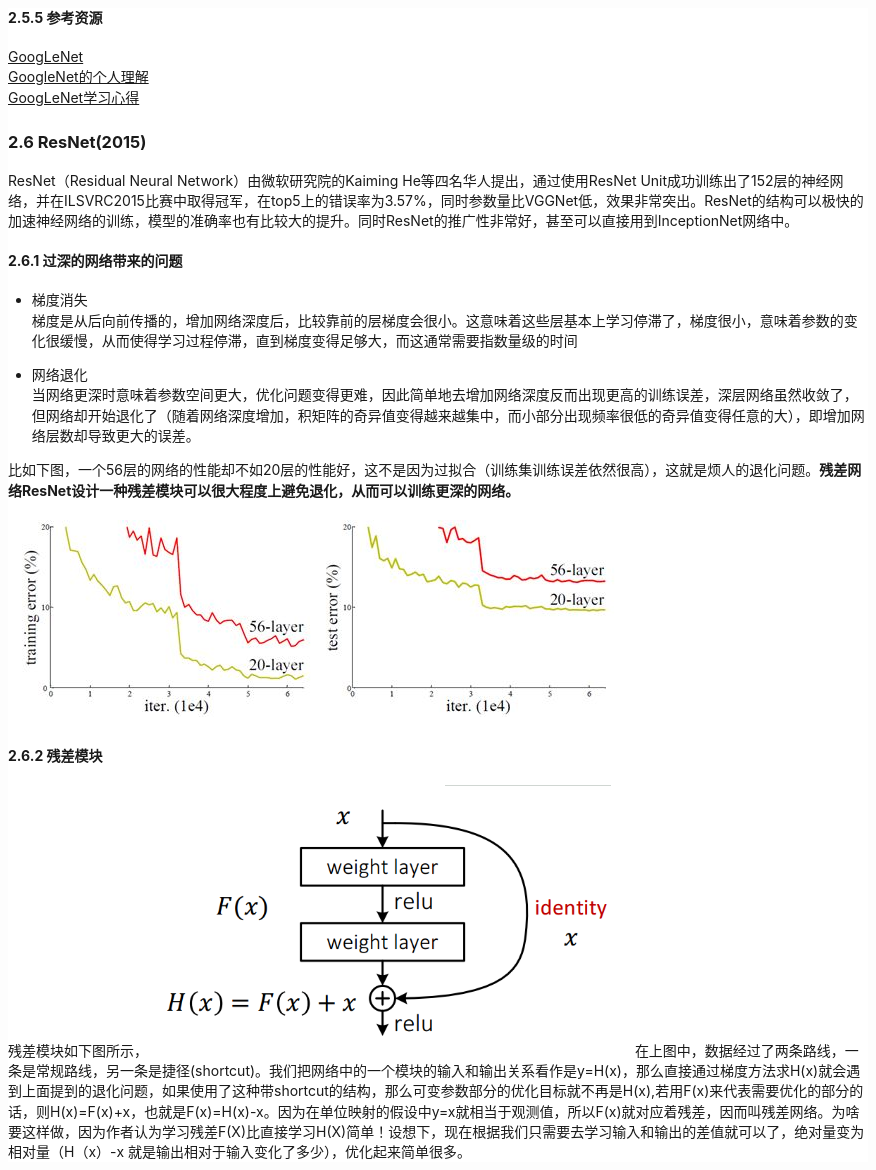#### 2.5.5 参考资源  
[GoogLeNet](https://blog.csdn.net/qq_27464321/article/details/81254920)   
[GoogleNet的个人理解](https://blog.csdn.net/sunlianglong/article/details/79956734)   
[GoogLeNet学习心得](https://www.cnblogs.com/Allen-rg/p/5833919.html)   



### 2.6 ResNet(2015)  
ResNet（Residual Neural Network）由微软研究院的Kaiming He等四名华人提出，通过使用ResNet Unit成功训练出了152层的神经网络，并在ILSVRC2015比赛中取得冠军，在top5上的错误率为3.57%，同时参数量比VGGNet低，效果非常突出。ResNet的结构可以极快的加速神经网络的训练，模型的准确率也有比较大的提升。同时ResNet的推广性非常好，甚至可以直接用到InceptionNet网络中。

#### 2.6.1 过深的网络带来的问题  
- 梯度消失   
梯度是从后向前传播的，增加网络深度后，比较靠前的层梯度会很小。这意味着这些层基本上学习停滞了，梯度很小，意味着参数的变化很缓慢，从而使得学习过程停滞，直到梯度变得足够大，而这通常需要指数量级的时间

- 网络退化   
当网络更深时意味着参数空间更大，优化问题变得更难，因此简单地去增加网络深度反而出现更高的训练误差，深层网络虽然收敛了，但网络却开始退化了（随着网络深度增加，积矩阵的奇异值变得越来越集中，而小部分出现频率很低的奇异值变得任意的大），即增加网络层数却导致更大的误差。

比如下图，一个56层的网络的性能却不如20层的性能好，这不是因为过拟合（训练集训练误差依然很高），这就是烦人的退化问题。**残差网络ResNet设计一种残差模块可以很大程度上避免退化，从而可以训练更深的网络。**
![](../../../pics/网络退化.png)


#### 2.6.2 残差模块
残差模块如下图所示，
![](../../../pics/残差模块.png)
在上图中，数据经过了两条路线，一条是常规路线，另一条是捷径(shortcut)。我们把网络中的一个模块的输入和输出关系看作是y=H(x)，那么直接通过梯度方法求H(x)就会遇到上面提到的退化问题，如果使用了这种带shortcut的结构，那么可变参数部分的优化目标就不再是H(x),若用F(x)来代表需要优化的部分的话，则H(x)=F(x)+x，也就是F(x)=H(x)-x。因为在单位映射的假设中y=x就相当于观测值，所以F(x)就对应着残差，因而叫残差网络。为啥要这样做，因为作者认为学习残差F(X)比直接学习H(X)简单！设想下，现在根据我们只需要去学习输入和输出的差值就可以了，绝对量变为相对量（H（x）-x 就是输出相对于输入变化了多少），优化起来简单很多。   
